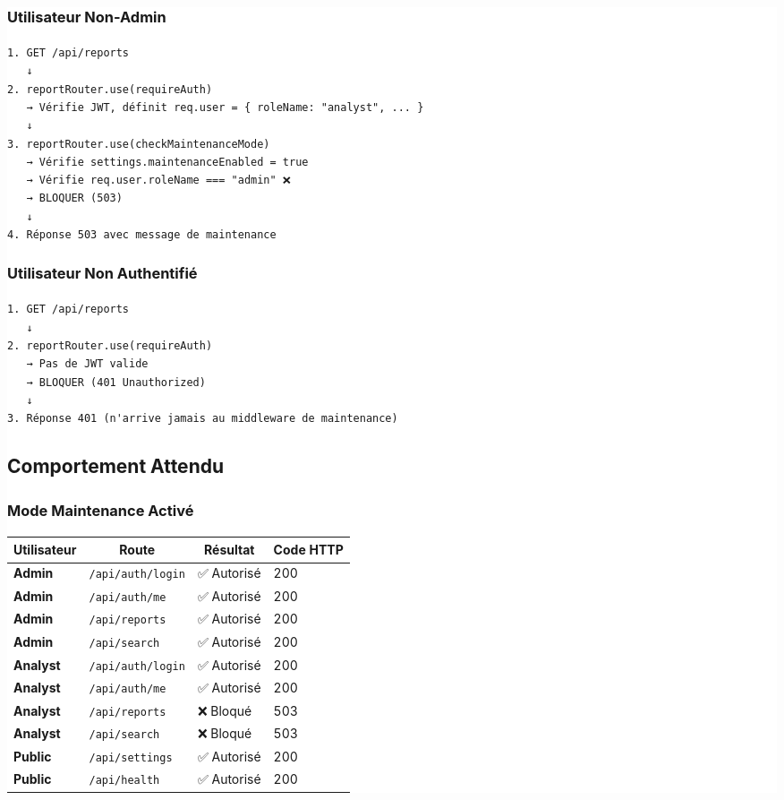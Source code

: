 ### Utilisateur Non-Admin

```
1. GET /api/reports
   ↓
2. reportRouter.use(requireAuth)
   → Vérifie JWT, définit req.user = { roleName: "analyst", ... }
   ↓
3. reportRouter.use(checkMaintenanceMode)
   → Vérifie settings.maintenanceEnabled = true
   → Vérifie req.user.roleName === "admin" ❌
   → BLOQUER (503)
   ↓
4. Réponse 503 avec message de maintenance
```

### Utilisateur Non Authentifié

```
1. GET /api/reports
   ↓
2. reportRouter.use(requireAuth)
   → Pas de JWT valide
   → BLOQUER (401 Unauthorized)
   ↓
3. Réponse 401 (n'arrive jamais au middleware de maintenance)
```

## Comportement Attendu

### Mode Maintenance Activé

| Utilisateur | Route             | Résultat    | Code HTTP |
| ----------- | ----------------- | ----------- | --------- |
| **Admin**   | `/api/auth/login` | ✅ Autorisé | 200       |
| **Admin**   | `/api/auth/me`    | ✅ Autorisé | 200       |
| **Admin**   | `/api/reports`    | ✅ Autorisé | 200       |
| **Admin**   | `/api/search`     | ✅ Autorisé | 200       |
| **Analyst** | `/api/auth/login` | ✅ Autorisé | 200       |
| **Analyst** | `/api/auth/me`    | ✅ Autorisé | 200       |
| **Analyst** | `/api/reports`    | ❌ Bloqué   | 503       |
| **Analyst** | `/api/search`     | ❌ Bloqué   | 503       |
| **Public**  | `/api/settings`   | ✅ Autorisé | 200       |
| **Public**  | `/api/health`     | ✅ Autorisé | 200       |
